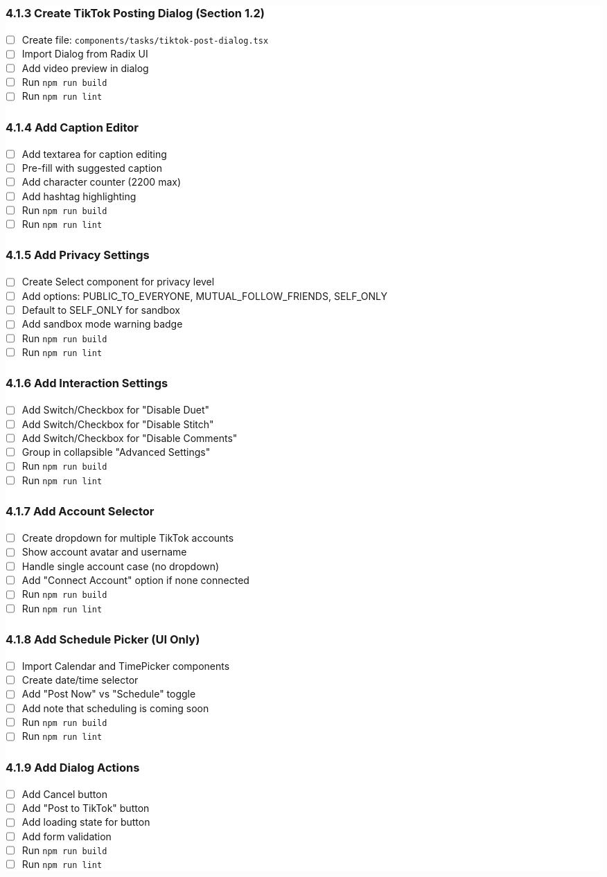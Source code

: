 ### 4.1.3 Create TikTok Posting Dialog (Section 1.2)
- [ ] Create file: `components/tasks/tiktok-post-dialog.tsx`
- [ ] Import Dialog from Radix UI
- [ ] Add video preview in dialog
- [ ] Run `npm run build`
- [ ] Run `npm run lint`

### 4.1.4 Add Caption Editor
- [ ] Add textarea for caption editing
- [ ] Pre-fill with suggested caption
- [ ] Add character counter (2200 max)
- [ ] Add hashtag highlighting
- [ ] Run `npm run build`
- [ ] Run `npm run lint`

### 4.1.5 Add Privacy Settings
- [ ] Create Select component for privacy level
- [ ] Add options: PUBLIC_TO_EVERYONE, MUTUAL_FOLLOW_FRIENDS, SELF_ONLY
- [ ] Default to SELF_ONLY for sandbox
- [ ] Add sandbox mode warning badge
- [ ] Run `npm run build`
- [ ] Run `npm run lint`

### 4.1.6 Add Interaction Settings
- [ ] Add Switch/Checkbox for "Disable Duet"
- [ ] Add Switch/Checkbox for "Disable Stitch"
- [ ] Add Switch/Checkbox for "Disable Comments"
- [ ] Group in collapsible "Advanced Settings"
- [ ] Run `npm run build`
- [ ] Run `npm run lint`

### 4.1.7 Add Account Selector
- [ ] Create dropdown for multiple TikTok accounts
- [ ] Show account avatar and username
- [ ] Handle single account case (no dropdown)
- [ ] Add "Connect Account" option if none connected
- [ ] Run `npm run build`
- [ ] Run `npm run lint`

### 4.1.8 Add Schedule Picker (UI Only)
- [ ] Import Calendar and TimePicker components
- [ ] Create date/time selector
- [ ] Add "Post Now" vs "Schedule" toggle
- [ ] Add note that scheduling is coming soon
- [ ] Run `npm run build`
- [ ] Run `npm run lint`

### 4.1.9 Add Dialog Actions
- [ ] Add Cancel button
- [ ] Add "Post to TikTok" button
- [ ] Add loading state for button
- [ ] Add form validation
- [ ] Run `npm run build`
- [ ] Run `npm run lint`
